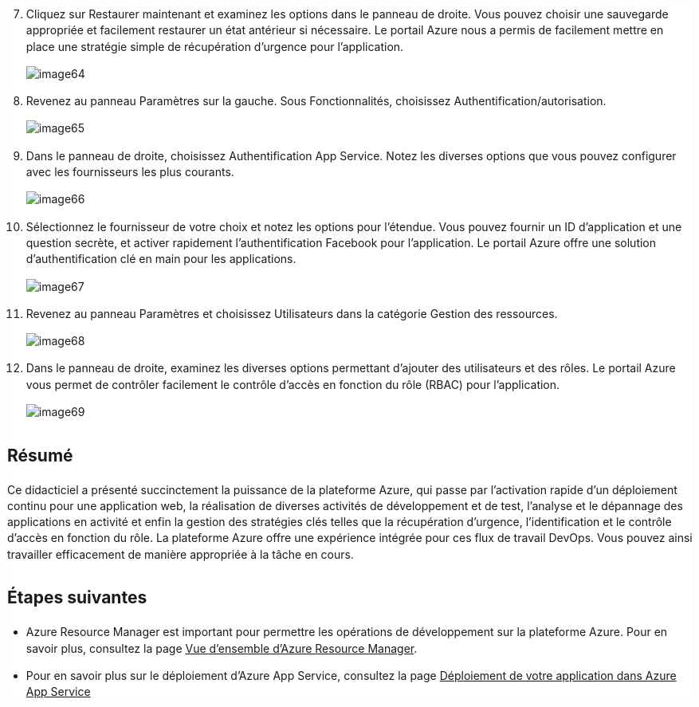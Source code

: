 7.  Cliquez sur Restaurer maintenant et examinez les options dans le panneau de droite. Vous pouvez choisir une sauvegarde appropriée et facilement restaurer un état antérieur si nécessaire. Le portail Azure nous a permis de facilement mettre en place une stratégie simple de récupération d’urgence pour l’application.

     ![image64][image64]

8.  Revenez au panneau Paramètres sur la gauche. Sous Fonctionnalités, choisissez Authentification/autorisation.

     ![image65][image65]

9.  Dans le panneau de droite, choisissez Authentification App Service. Notez les diverses options que vous pouvez configurer avec les fournisseurs les plus courants.

     ![image66][image66]

10. Sélectionnez le fournisseur de votre choix et notez les options pour l’étendue. Vous pouvez fournir un ID d’application et une question secrète, et activer rapidement l’authentification Facebook pour l’application. Le portail Azure offre une solution d’authentification clé en main pour les applications.

     ![image67][image67]

11. Revenez au panneau Paramètres et choisissez Utilisateurs dans la catégorie Gestion des ressources.

     ![image68][image68]

12. Dans le panneau de droite, examinez les diverses options permettant d’ajouter des utilisateurs et des rôles. Le portail Azure vous permet de contrôler facilement le contrôle d’accès en fonction du rôle (RBAC) pour l’application.

     ![image69][image69]


## Résumé

Ce didacticiel a présenté succinctement la puissance de la plateforme Azure, qui passe par l’activation rapide d’un déploiement continu pour une application web, la réalisation de diverses activités de développement et de test, l’analyse et le dépannage des applications en activité et enfin la gestion des stratégies clés telles que la récupération d’urgence, l’identification et le contrôle d’accès en fonction du rôle. La plateforme Azure offre une expérience intégrée pour ces flux de travail DevOps. Vous pouvez ainsi travailler efficacement de manière appropriée à la tâche en cours.


## Étapes suivantes 

* Azure Resource Manager est important pour permettre les opérations de développement sur la plateforme Azure. Pour en savoir plus, consultez la page [Vue d’ensemble d’Azure Resource Manager](../resource-group-overview.md).

* Pour en savoir plus sur le déploiement d’Azure App Service, consultez la page [Déploiement de votre application dans Azure App Service](../app-service-web/web-sites-deploy.md)


[image1]: ./media/tutorial-azureportal-devops/image1.png
[image2]: ./media/tutorial-azureportal-devops/image2.png
[image3]: ./media/tutorial-azureportal-devops/image3.png
[image4]: ./media/tutorial-azureportal-devops/image4.png
[image5]: ./media/tutorial-azureportal-devops/image5.png
[image6]: ./media/tutorial-azureportal-devops/image6.png
[image7]: ./media/tutorial-azureportal-devops/image7.png
[image8]: ./media/tutorial-azureportal-devops/image8.png
[image9]: ./media/tutorial-azureportal-devops/image9.png
[image10]: ./media/tutorial-azureportal-devops/image10.png
[image11]: ./media/tutorial-azureportal-devops/image11.png
[image12]: ./media/tutorial-azureportal-devops/image12.png
[image13]: ./media/tutorial-azureportal-devops/image13.png
[image14]: ./media/tutorial-azureportal-devops/image14.png
[image15]: ./media/tutorial-azureportal-devops/image15.png
[image16]: ./media/tutorial-azureportal-devops/image16.png
[image17]: ./media/tutorial-azureportal-devops/image17.png
[image18]: ./media/tutorial-azureportal-devops/image18.png
[image19]: ./media/tutorial-azureportal-devops/image19.png
[image20]: ./media/tutorial-azureportal-devops/image20.png
[image21]: ./media/tutorial-azureportal-devops/image21.png
[image22]: ./media/tutorial-azureportal-devops/image22.png
[image23]: ./media/tutorial-azureportal-devops/image23.png
[image24]: ./media/tutorial-azureportal-devops/image24.png
[image25]: ./media/tutorial-azureportal-devops/image25.png
[image26]: ./media/tutorial-azureportal-devops/image26.png
[image27]: ./media/tutorial-azureportal-devops/image27.png
[image28]: ./media/tutorial-azureportal-devops/image28.png
[image29]: ./media/tutorial-azureportal-devops/image29.png
[image30]: ./media/tutorial-azureportal-devops/image30.png
[image31]: ./media/tutorial-azureportal-devops/image31.png
[image32]: ./media/tutorial-azureportal-devops/image32.png
[image33]: ./media/tutorial-azureportal-devops/image33.png
[image34]: ./media/tutorial-azureportal-devops/image34.png
[image35]: ./media/tutorial-azureportal-devops/image35.png
[image36]: ./media/tutorial-azureportal-devops/image36.png
[image37]: ./media/tutorial-azureportal-devops/image37.png
[image38]: ./media/tutorial-azureportal-devops/image38.png
[image39]: ./media/tutorial-azureportal-devops/image39.png
[image40]: ./media/tutorial-azureportal-devops/image40.png
[image41]: ./media/tutorial-azureportal-devops/image41.png
[image42]: ./media/tutorial-azureportal-devops/image42.png
[image43]: ./media/tutorial-azureportal-devops/image43.png
[image44]: ./media/tutorial-azureportal-devops/image44.png
[image45]: ./media/tutorial-azureportal-devops/image45.png
[image46]: ./media/tutorial-azureportal-devops/image46.png
[image47]: ./media/tutorial-azureportal-devops/image47.png
[image48]: ./media/tutorial-azureportal-devops/image48.png
[image49]: ./media/tutorial-azureportal-devops/image49.png
[image50]: ./media/tutorial-azureportal-devops/image50.png
[image51]: ./media/tutorial-azureportal-devops/image51.png
[image52]: ./media/tutorial-azureportal-devops/image52.png
[image53]: ./media/tutorial-azureportal-devops/image53.png
[image54]: ./media/tutorial-azureportal-devops/image54.png
[image55]: ./media/tutorial-azureportal-devops/image55.png
[image56]: ./media/tutorial-azureportal-devops/image56.png
[image57]: ./media/tutorial-azureportal-devops/image57.png
[image58]: ./media/tutorial-azureportal-devops/image58.png
[image59]: ./media/tutorial-azureportal-devops/image59.png
[image60]: ./media/tutorial-azureportal-devops/image60.png
[image61]: ./media/tutorial-azureportal-devops/image61.png
[image62]: ./media/tutorial-azureportal-devops/image62.png
[image63]: ./media/tutorial-azureportal-devops/image63.png
[image64]: ./media/tutorial-azureportal-devops/image64.png
[image65]: ./media/tutorial-azureportal-devops/image65.png
[image66]: ./media/tutorial-azureportal-devops/image66.png
[image67]: ./media/tutorial-azureportal-devops/image67.png
[image68]: ./media/tutorial-azureportal-devops/image68.png
[image69]: ./media/tutorial-azureportal-devops/image69.png